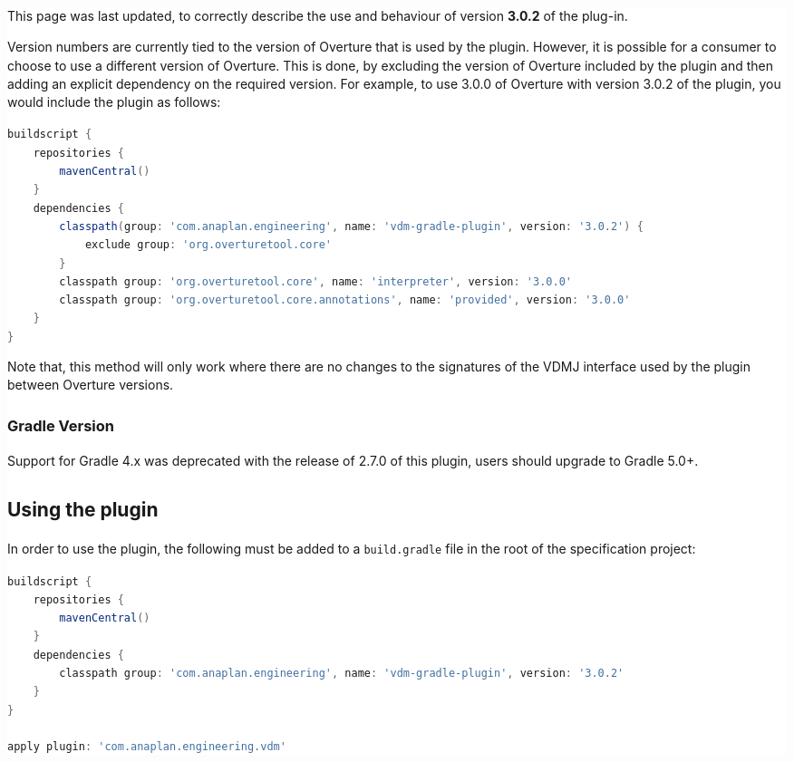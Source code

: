 This page was last updated, to correctly describe the use and behaviour of version **3.0.2** of the plug-in.

Version numbers are currently tied to the version of Overture that is used by the plugin. However, it is possible for a
consumer to choose to use a different version of Overture. This is done, by excluding the version of Overture included
by the plugin and then adding an explicit dependency on the required version. For example, to use 3.0.0 of Overture with
version 3.0.2 of the plugin, you would include the plugin as follows:

```groovy
buildscript {
    repositories {
        mavenCentral()
    }
    dependencies {
        classpath(group: 'com.anaplan.engineering', name: 'vdm-gradle-plugin', version: '3.0.2') {
            exclude group: 'org.overturetool.core'
        }
        classpath group: 'org.overturetool.core', name: 'interpreter', version: '3.0.0'
        classpath group: 'org.overturetool.core.annotations', name: 'provided', version: '3.0.0'
    }
}
```

Note that, this method will only work where there are no changes to the signatures of the VDMJ interface used by the
plugin between Overture versions.

### Gradle Version

Support for Gradle 4.x was deprecated with the release of 2.7.0 of this plugin, users should upgrade to Gradle 5.0+.

## Using the plugin

In order to use the plugin, the following must be added to a `build.gradle` file in the root of the specification
project:

```groovy
buildscript {
    repositories {
        mavenCentral()
    }
    dependencies {
        classpath group: 'com.anaplan.engineering', name: 'vdm-gradle-plugin', version: '3.0.2'
    }
}

apply plugin: 'com.anaplan.engineering.vdm'
```
